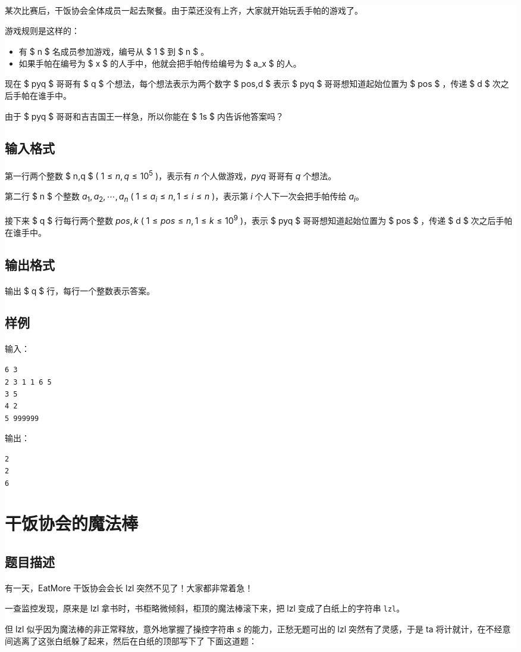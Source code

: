 某次比赛后，干饭协会全体成员一起去聚餐。由于菜还没有上齐，大家就开始玩丢手帕的游戏了。

游戏规则是这样的：

* 有  $ n $ 名成员参加游戏，编号从 $ 1 $ 到 $ n $ 。
* 如果手帕在编号为 $ x $ 的人手中，他就会把手帕传给编号为 $ a_x $ 的人。

现在 $ pyq $ 哥哥有 $ q $ 个想法，每个想法表示为两个数字 $ pos,d $ 表示 $ pyq $ 哥哥想知道起始位置为 $ pos $ ，传递 $ d $ 次之后手帕在谁手中。

由于 $ pyq $ 哥哥和吉吉国王一样急，所以你能在 $ 1s $ 内告诉他答案吗？

## 输入格式

 第一行两个整数 $ n,q $ ( $1 \leqslant n, q \leqslant {10}^5$ )，表示有 $n$ 个人做游戏，$pyq$ 哥哥有 $q$ 个想法。

第二行 $ n $ 个整数 $a_1, a_2, \cdots, a_n$ ( $1 \leqslant a_i \leqslant n, 1 \leqslant i \leqslant n$ )，表示第 $i$ 个人下一次会把手帕传给 $a_i$。

接下来 $ q $ 行每行两个整数 $pos,k$ ( $1 \leqslant pos \leqslant n,1 \leqslant k \leqslant {10}^9$ )，表示 $ pyq $ 哥哥想知道起始位置为 $ pos $ ，传递 $ d $ 次之后手帕在谁手中。

## 输出格式

输出 $ q $ 行，每行一个整数表示答案。

## 样例

输入：

```
6 3
2 3 1 1 6 5
3 5
4 2
5 999999
```

输出：

```
2
2
6
```


# 干饭协会的魔法棒

## 题目描述

有一天，$\text{EatMore}$ 干饭协会会长 $\text{lzl}$ 突然不见了！大家都非常着急！

一查监控发现，原来是 $\text{lzl}$ 拿书时，书柜略微倾斜，柜顶的魔法棒滚下来，把 $\text{lzl}$ 变成了白纸上的字符串 `lzl`。

但 $\text{lzl}$ 似乎因为魔法棒的非正常释放，意外地掌握了操控字符串 $s$ 的能力，正愁无题可出的 $\text{lzl}$ 突然有了灵感，于是 ta 将计就计，在不经意间逃离了这张白纸躲了起来，然后在白纸的顶部写下了 下面这道题：
